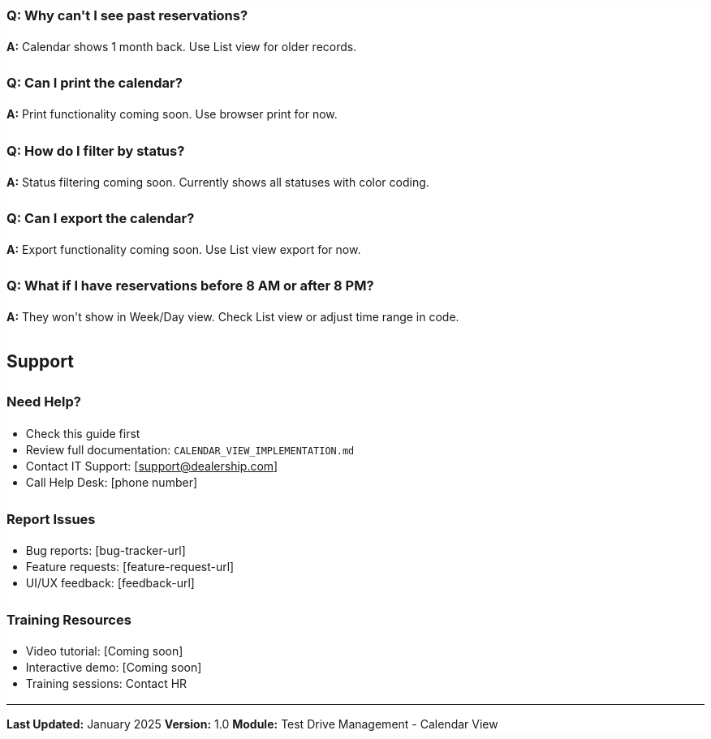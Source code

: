 ### Q: Why can't I see past reservations?
**A:** Calendar shows 1 month back. Use List view for older records.

### Q: Can I print the calendar?
**A:** Print functionality coming soon. Use browser print for now.

### Q: How do I filter by status?
**A:** Status filtering coming soon. Currently shows all statuses with color coding.

### Q: Can I export the calendar?
**A:** Export functionality coming soon. Use List view export for now.

### Q: What if I have reservations before 8 AM or after 8 PM?
**A:** They won't show in Week/Day view. Check List view or adjust time range in code.

## Support

### Need Help?
- Check this guide first
- Review full documentation: `CALENDAR_VIEW_IMPLEMENTATION.md`
- Contact IT Support: [support@dealership.com]
- Call Help Desk: [phone number]

### Report Issues
- Bug reports: [bug-tracker-url]
- Feature requests: [feature-request-url]
- UI/UX feedback: [feedback-url]

### Training Resources
- Video tutorial: [Coming soon]
- Interactive demo: [Coming soon]
- Training sessions: Contact HR

---

**Last Updated:** January 2025
**Version:** 1.0
**Module:** Test Drive Management - Calendar View
